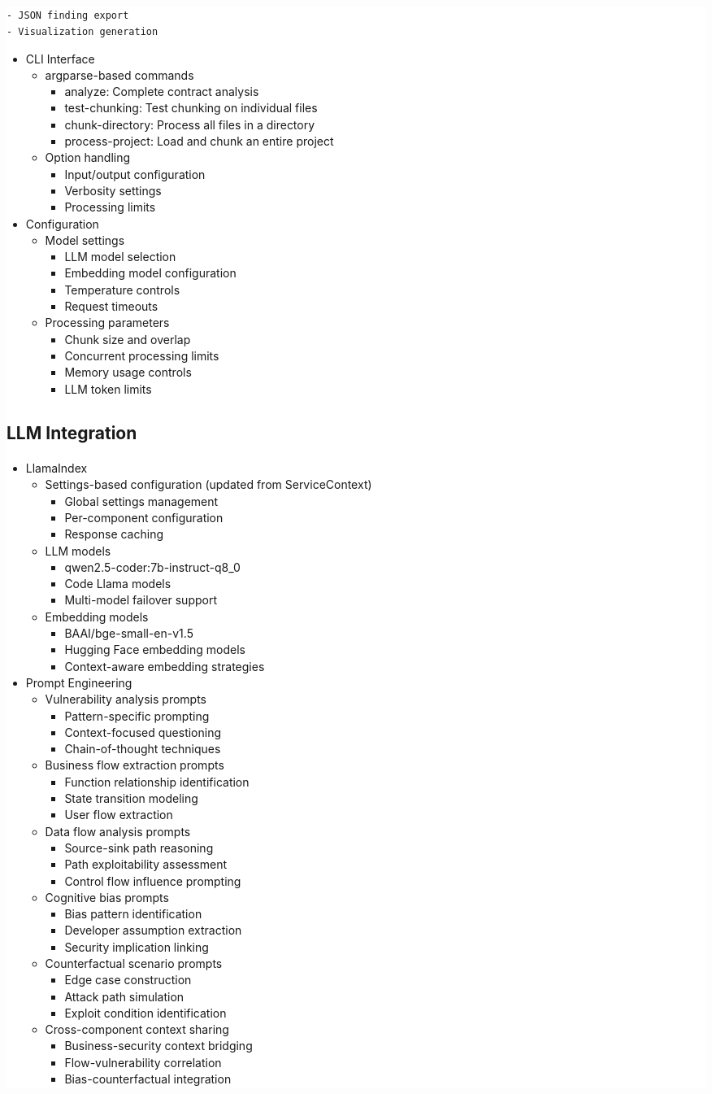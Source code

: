     - JSON finding export
    - Visualization generation
- CLI Interface
  - argparse-based commands
    - analyze: Complete contract analysis
    - test-chunking: Test chunking on individual files
    - chunk-directory: Process all files in a directory 
    - process-project: Load and chunk an entire project
  - Option handling
    - Input/output configuration
    - Verbosity settings
    - Processing limits
- Configuration
  - Model settings
    - LLM model selection
    - Embedding model configuration
    - Temperature controls
    - Request timeouts
  - Processing parameters
    - Chunk size and overlap
    - Concurrent processing limits
    - Memory usage controls
    - LLM token limits

## LLM Integration
- LlamaIndex
  - Settings-based configuration (updated from ServiceContext)
    - Global settings management
    - Per-component configuration
    - Response caching
  - LLM models
    - qwen2.5-coder:7b-instruct-q8_0
    - Code Llama models
    - Multi-model failover support
  - Embedding models
    - BAAI/bge-small-en-v1.5
    - Hugging Face embedding models
    - Context-aware embedding strategies
- Prompt Engineering
  - Vulnerability analysis prompts
    - Pattern-specific prompting
    - Context-focused questioning
    - Chain-of-thought techniques
  - Business flow extraction prompts
    - Function relationship identification
    - State transition modeling
    - User flow extraction
  - Data flow analysis prompts
    - Source-sink path reasoning
    - Path exploitability assessment
    - Control flow influence prompting
  - Cognitive bias prompts
    - Bias pattern identification
    - Developer assumption extraction
    - Security implication linking
  - Counterfactual scenario prompts
    - Edge case construction
    - Attack path simulation
    - Exploit condition identification
  - Cross-component context sharing
    - Business-security context bridging
    - Flow-vulnerability correlation
    - Bias-counterfactual integration